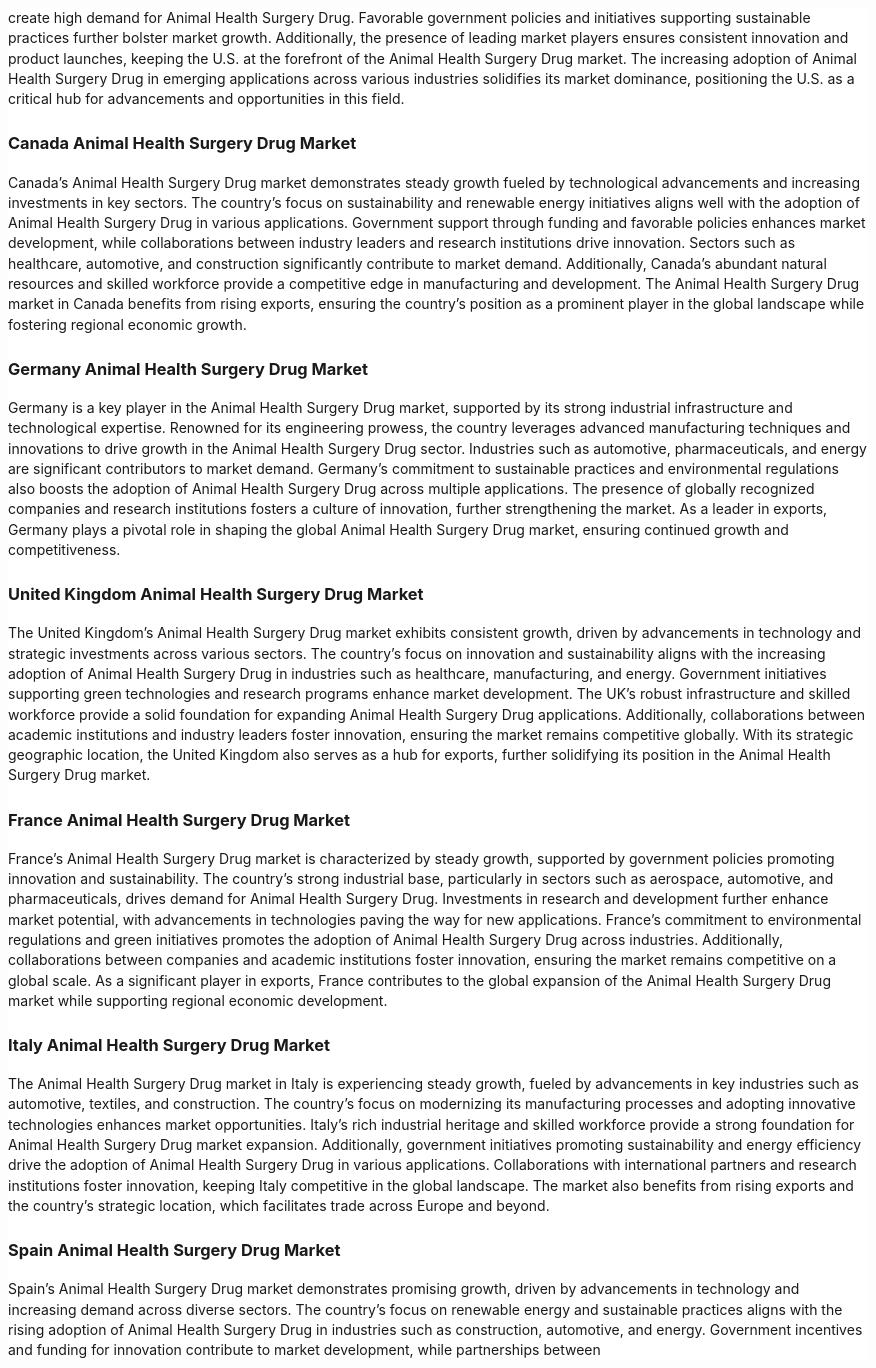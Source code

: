 create high demand for Animal Health Surgery Drug. Favorable government policies and initiatives supporting sustainable practices further bolster market growth. Additionally, the presence of leading market players ensures consistent innovation and product launches, keeping the U.S. at the forefront of the Animal Health Surgery Drug market. The increasing adoption of Animal Health Surgery Drug in emerging applications across various industries solidifies its market dominance, positioning the U.S. as a critical hub for advancements and opportunities in this field.</p><h3>Canada Animal Health Surgery Drug Market</h3><p>Canada&rsquo;s Animal Health Surgery Drug market demonstrates steady growth fueled by technological advancements and increasing investments in key sectors. The country&rsquo;s focus on sustainability and renewable energy initiatives aligns well with the adoption of Animal Health Surgery Drug in various applications. Government support through funding and favorable policies enhances market development, while collaborations between industry leaders and research institutions drive innovation. Sectors such as healthcare, automotive, and construction significantly contribute to market demand. Additionally, Canada&rsquo;s abundant natural resources and skilled workforce provide a competitive edge in manufacturing and development. The Animal Health Surgery Drug market in Canada benefits from rising exports, ensuring the country&rsquo;s position as a prominent player in the global landscape while fostering regional economic growth.</p><h3>Germany Animal Health Surgery Drug Market</h3><p>Germany is a key player in the Animal Health Surgery Drug market, supported by its strong industrial infrastructure and technological expertise. Renowned for its engineering prowess, the country leverages advanced manufacturing techniques and innovations to drive growth in the Animal Health Surgery Drug sector. Industries such as automotive, pharmaceuticals, and energy are significant contributors to market demand. Germany&rsquo;s commitment to sustainable practices and environmental regulations also boosts the adoption of Animal Health Surgery Drug across multiple applications. The presence of globally recognized companies and research institutions fosters a culture of innovation, further strengthening the market. As a leader in exports, Germany plays a pivotal role in shaping the global Animal Health Surgery Drug market, ensuring continued growth and competitiveness.</p><h3>United Kingdom Animal Health Surgery Drug Market</h3><p>The United Kingdom&rsquo;s Animal Health Surgery Drug market exhibits consistent growth, driven by advancements in technology and strategic investments across various sectors. The country&rsquo;s focus on innovation and sustainability aligns with the increasing adoption of Animal Health Surgery Drug in industries such as healthcare, manufacturing, and energy. Government initiatives supporting green technologies and research programs enhance market development. The UK&rsquo;s robust infrastructure and skilled workforce provide a solid foundation for expanding Animal Health Surgery Drug applications. Additionally, collaborations between academic institutions and industry leaders foster innovation, ensuring the market remains competitive globally. With its strategic geographic location, the United Kingdom also serves as a hub for exports, further solidifying its position in the Animal Health Surgery Drug market.</p><h3>France Animal Health Surgery Drug Market</h3><p>France&rsquo;s Animal Health Surgery Drug market is characterized by steady growth, supported by government policies promoting innovation and sustainability. The country&rsquo;s strong industrial base, particularly in sectors such as aerospace, automotive, and pharmaceuticals, drives demand for Animal Health Surgery Drug. Investments in research and development further enhance market potential, with advancements in technologies paving the way for new applications. France&rsquo;s commitment to environmental regulations and green initiatives promotes the adoption of Animal Health Surgery Drug across industries. Additionally, collaborations between companies and academic institutions foster innovation, ensuring the market remains competitive on a global scale. As a significant player in exports, France contributes to the global expansion of the Animal Health Surgery Drug market while supporting regional economic development.</p><h3>Italy Animal Health Surgery Drug Market</h3><p>The Animal Health Surgery Drug market in Italy is experiencing steady growth, fueled by advancements in key industries such as automotive, textiles, and construction. The country&rsquo;s focus on modernizing its manufacturing processes and adopting innovative technologies enhances market opportunities. Italy&rsquo;s rich industrial heritage and skilled workforce provide a strong foundation for Animal Health Surgery Drug market expansion. Additionally, government initiatives promoting sustainability and energy efficiency drive the adoption of Animal Health Surgery Drug in various applications. Collaborations with international partners and research institutions foster innovation, keeping Italy competitive in the global landscape. The market also benefits from rising exports and the country&rsquo;s strategic location, which facilitates trade across Europe and beyond.</p><h3>Spain Animal Health Surgery Drug Market</h3><p>Spain&rsquo;s Animal Health Surgery Drug market demonstrates promising growth, driven by advancements in technology and increasing demand across diverse sectors. The country&rsquo;s focus on renewable energy and sustainable practices aligns with the rising adoption of Animal Health Surgery Drug in industries such as construction, automotive, and energy. Government incentives and funding for innovation contribute to market development, while partnerships between